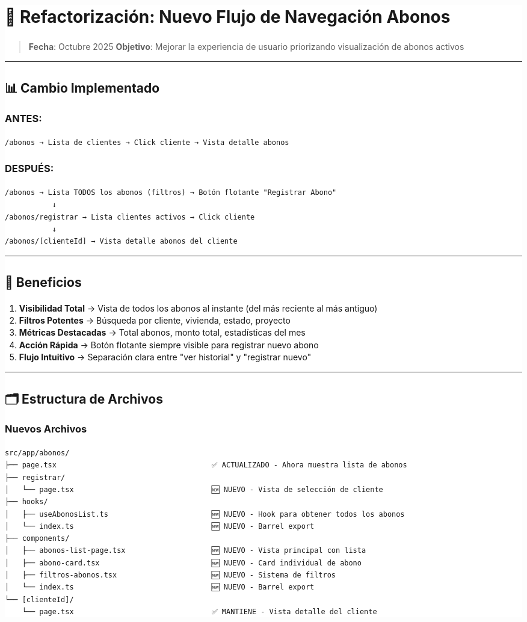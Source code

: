 # 🔄 Refactorización: Nuevo Flujo de Navegación Abonos

> **Fecha**: Octubre 2025
> **Objetivo**: Mejorar la experiencia de usuario priorizando visualización de abonos activos

---

## 📊 Cambio Implementado

### ANTES:
```
/abonos → Lista de clientes → Click cliente → Vista detalle abonos
```

### DESPUÉS:
```
/abonos → Lista TODOS los abonos (filtros) → Botón flotante "Registrar Abono"
           ↓
/abonos/registrar → Lista clientes activos → Click cliente
           ↓
/abonos/[clienteId] → Vista detalle abonos del cliente
```

---

## 🎯 Beneficios

1. **Visibilidad Total** → Vista de todos los abonos al instante (del más reciente al más antiguo)
2. **Filtros Potentes** → Búsqueda por cliente, vivienda, estado, proyecto
3. **Métricas Destacadas** → Total abonos, monto total, estadísticas del mes
4. **Acción Rápida** → Botón flotante siempre visible para registrar nuevo abono
5. **Flujo Intuitivo** → Separación clara entre "ver historial" y "registrar nuevo"

---

## 🗂️ Estructura de Archivos

### Nuevos Archivos

```
src/app/abonos/
├── page.tsx                                    ✅ ACTUALIZADO - Ahora muestra lista de abonos
├── registrar/
│   └── page.tsx                                🆕 NUEVO - Vista de selección de cliente
├── hooks/
│   ├── useAbonosList.ts                        🆕 NUEVO - Hook para obtener todos los abonos
│   └── index.ts                                🆕 NUEVO - Barrel export
├── components/
│   ├── abonos-list-page.tsx                    🆕 NUEVO - Vista principal con lista
│   ├── abono-card.tsx                          🆕 NUEVO - Card individual de abono
│   ├── filtros-abonos.tsx                      🆕 NUEVO - Sistema de filtros
│   └── index.ts                                🆕 NUEVO - Barrel export
└── [clienteId]/
    └── page.tsx                                ✅ MANTIENE - Vista detalle del cliente
```
